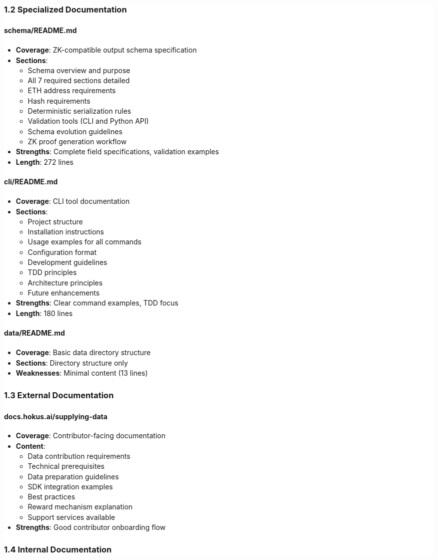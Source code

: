 ### 1.2 Specialized Documentation

#### schema/README.md
- **Coverage**: ZK-compatible output schema specification
- **Sections**:
  - Schema overview and purpose
  - All 7 required sections detailed
  - ETH address requirements
  - Hash requirements
  - Deterministic serialization rules
  - Validation tools (CLI and Python API)
  - Schema evolution guidelines
  - ZK proof generation workflow
- **Strengths**: Complete field specifications, validation examples
- **Length**: 272 lines

#### cli/README.md
- **Coverage**: CLI tool documentation
- **Sections**:
  - Project structure
  - Installation instructions
  - Usage examples for all commands
  - Configuration format
  - Development guidelines
  - TDD principles
  - Architecture principles
  - Future enhancements
- **Strengths**: Clear command examples, TDD focus
- **Length**: 180 lines

#### data/README.md
- **Coverage**: Basic data directory structure
- **Sections**: Directory structure only
- **Weaknesses**: Minimal content (13 lines)

### 1.3 External Documentation

#### docs.hokus.ai/supplying-data
- **Coverage**: Contributor-facing documentation
- **Content**:
  - Data contribution requirements
  - Technical prerequisites
  - Data preparation guidelines
  - SDK integration examples
  - Best practices
  - Reward mechanism explanation
  - Support services available
- **Strengths**: Good contributor onboarding flow

### 1.4 Internal Documentation
